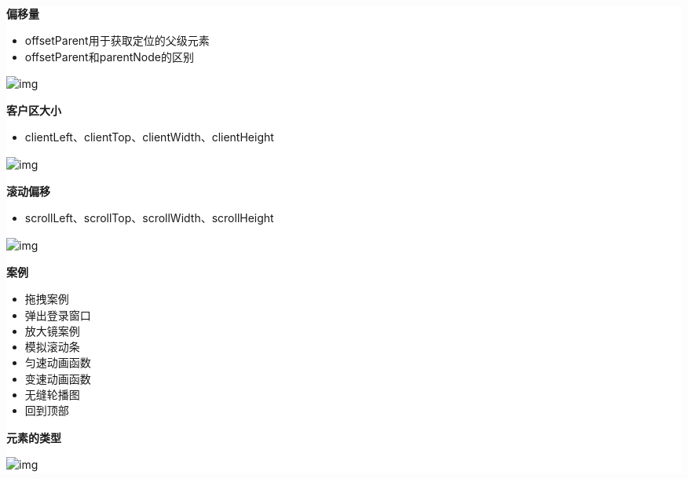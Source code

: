 **偏移量**

- offsetParent用于获取定位的父级元素
- offsetParent和parentNode的区别

![img](C:/Users/eit/AppData/Local/YNote/data/qqF42A4000E9132802C0C24D831C0F51EC/3edf8e4ba3a04930b319c8157c4757e4/1498743216279.png)



**客户区大小**

- clientLeft、clientTop、clientWidth、clientHeight

![img](C:/Users/eit/AppData/Local/YNote/data/qqF42A4000E9132802C0C24D831C0F51EC/ae923f24fc4d43488bca94fc313722e1/1504075813134.png)

**滚动偏移**

- scrollLeft、scrollTop、scrollWidth、scrollHeight

![img](C:/Users/eit/AppData/Local/YNote/data/qqF42A4000E9132802C0C24D831C0F51EC/e9a9e8e155054d00845057ee611fbf45/1498743288621.png)



**案例** 

- 拖拽案例
- 弹出登录窗口
- 放大镜案例
- 模拟滚动条
- 匀速动画函数
- 变速动画函数
- 无缝轮播图
- 回到顶部  



**元素的类型**

![img](C:/Users/eit/AppData/Local/YNote/data/qqF42A4000E9132802C0C24D831C0F51EC/d5d40c95ef204dc6ad3da12888a41696/1497169919418.png)